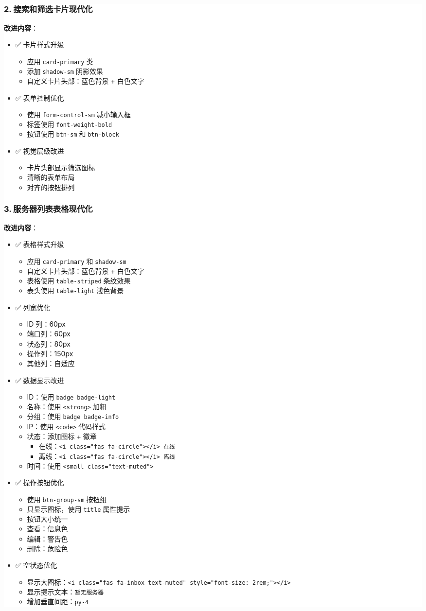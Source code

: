 ### 2. 搜索和筛选卡片现代化

**改进内容**：
- ✅ 卡片样式升级
  - 应用 `card-primary` 类
  - 添加 `shadow-sm` 阴影效果
  - 自定义卡片头部：蓝色背景 + 白色文字

- ✅ 表单控制优化
  - 使用 `form-control-sm` 减小输入框
  - 标签使用 `font-weight-bold`
  - 按钮使用 `btn-sm` 和 `btn-block`

- ✅ 视觉层级改进
  - 卡片头部显示筛选图标
  - 清晰的表单布局
  - 对齐的按钮排列

### 3. 服务器列表表格现代化

**改进内容**：
- ✅ 表格样式升级
  - 应用 `card-primary` 和 `shadow-sm`
  - 自定义卡片头部：蓝色背景 + 白色文字
  - 表格使用 `table-striped` 条纹效果
  - 表头使用 `table-light` 浅色背景

- ✅ 列宽优化
  - ID 列：60px
  - 端口列：60px
  - 状态列：80px
  - 操作列：150px
  - 其他列：自适应

- ✅ 数据显示改进
  - ID：使用 `badge badge-light`
  - 名称：使用 `<strong>` 加粗
  - 分组：使用 `badge badge-info`
  - IP：使用 `<code>` 代码样式
  - 状态：添加图标 + 徽章
    - 在线：`<i class="fas fa-circle"></i> 在线`
    - 离线：`<i class="fas fa-circle"></i> 离线`
  - 时间：使用 `<small class="text-muted">`

- ✅ 操作按钮优化
  - 使用 `btn-group-sm` 按钮组
  - 只显示图标，使用 `title` 属性提示
  - 按钮大小统一
  - 查看：信息色
  - 编辑：警告色
  - 删除：危险色

- ✅ 空状态优化
  - 显示大图标：`<i class="fas fa-inbox text-muted" style="font-size: 2rem;"></i>`
  - 显示提示文本：`暂无服务器`
  - 增加垂直间距：`py-4`
